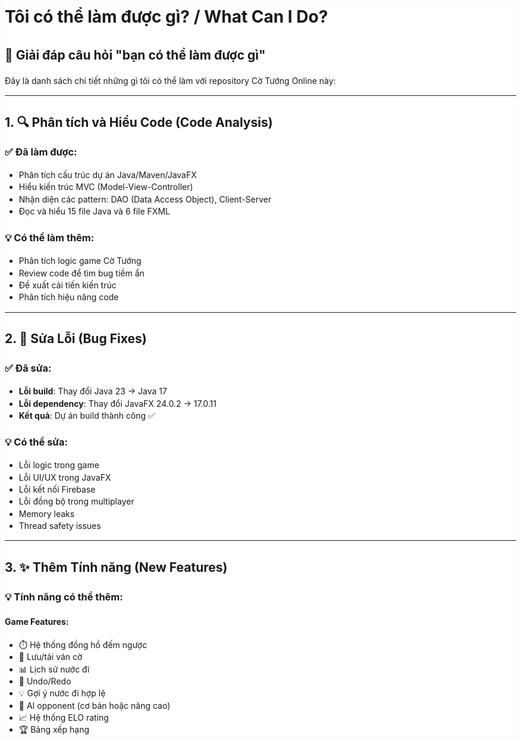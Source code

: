 # Tôi có thể làm được gì? / What Can I Do?

## 🎯 Giải đáp câu hỏi "bạn có thể làm được gì"

Đây là danh sách chi tiết những gì tôi có thể làm với repository Cờ Tướng Online này:

---

## 1. 🔍 Phân tích và Hiểu Code (Code Analysis)

### ✅ Đã làm được:
- Phân tích cấu trúc dự án Java/Maven/JavaFX
- Hiểu kiến trúc MVC (Model-View-Controller)
- Nhận diện các pattern: DAO (Data Access Object), Client-Server
- Đọc và hiểu 15 file Java và 6 file FXML

### 💡 Có thể làm thêm:
- Phân tích logic game Cờ Tướng
- Review code để tìm bug tiềm ẩn
- Đề xuất cải tiến kiến trúc
- Phân tích hiệu năng code

---

## 2. 🐛 Sửa Lỗi (Bug Fixes)

### ✅ Đã sửa:
- **Lỗi build**: Thay đổi Java 23 → Java 17
- **Lỗi dependency**: Thay đổi JavaFX 24.0.2 → 17.0.11
- **Kết quả**: Dự án build thành công ✅

### 💡 Có thể sửa:
- Lỗi logic trong game
- Lỗi UI/UX trong JavaFX
- Lỗi kết nối Firebase
- Lỗi đồng bộ trong multiplayer
- Memory leaks
- Thread safety issues

---

## 3. ✨ Thêm Tính năng (New Features)

### 💡 Tính năng có thể thêm:

#### Game Features:
- ⏱️ Hệ thống đồng hồ đếm ngược
- 💾 Lưu/tải ván cờ
- 📊 Lịch sử nước đi
- 🔄 Undo/Redo
- 💡 Gợi ý nước đi hợp lệ
- 🤖 AI opponent (cơ bản hoặc nâng cao)
- 📈 Hệ thống ELO rating
- 🏆 Bảng xếp hạng
